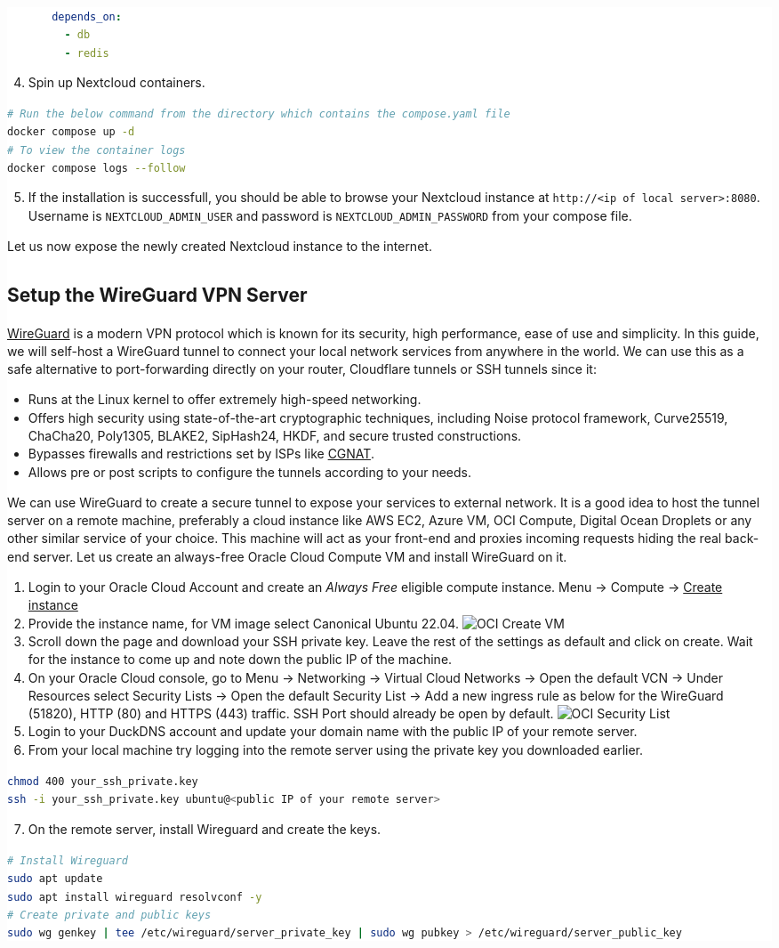 ```yaml
       depends_on:
         - db
         - redis
```
4. Spin up Nextcloud containers.
```bash
# Run the below command from the directory which contains the compose.yaml file
docker compose up -d
# To view the container logs
docker compose logs --follow
```
5. If the installation is successfull, you should be able to browse your Nextcloud instance at `http://<ip of local server>:8080`. Username is `NEXTCLOUD_ADMIN_USER` and password is `NEXTCLOUD_ADMIN_PASSWORD` from your compose file.

Let us now expose the newly created Nextcloud instance to the internet.

## Setup the WireGuard VPN Server

[WireGuard](https://www.wireguard.com/) is a modern VPN protocol which is known for its security, high performance, ease of use and simplicity. In this guide, we will self-host a WireGuard tunnel to connect your local network services from anywhere in the world. We can use this as a safe alternative to port-forwarding directly on your router, Cloudflare tunnels or SSH tunnels since it:

- Runs at the Linux kernel to offer extremely high-speed networking.
- Offers high security using state-of-the-art cryptographic techniques, including Noise protocol framework, Curve25519, ChaCha20, Poly1305, BLAKE2, SipHash24, HKDF, and secure trusted constructions.
- Bypasses firewalls and restrictions set by ISPs like [CGNAT](https://en.wikipedia.org/wiki/Carrier-grade_NAT).
- Allows pre or post scripts to configure the tunnels according to your needs.

We can use WireGuard to create a secure tunnel to expose your services to external network. It is a good idea to host the tunnel server on a remote machine, preferably a cloud instance like AWS EC2, Azure VM, OCI Compute, Digital Ocean Droplets or any other similar service of your choice. This machine will act as your front-end and proxies incoming requests hiding the real back-end server. Let us create an always-free Oracle Cloud Compute VM and install WireGuard on it.

1. Login to your Oracle Cloud Account and create an *Always Free* eligible compute instance. Menu → Compute → [Create instance](https://cloud.oracle.com/compute/instances/create)
2. Provide the instance name, for VM image select Canonical Ubuntu 22.04. 
![OCI Create VM](/assets/img/2024-02-20-beginners-guide-to-self-hosting/oci_create_vm.webp)
3. Scroll down the page and download your SSH private key. Leave the rest of the settings as default and click on create. Wait for the instance to come up and note down the public IP of the machine.
4. On your Oracle Cloud console, go to Menu → Networking → Virtual Cloud Networks → Open the default VCN → Under Resources select Security Lists → Open the default Security List → Add a new ingress rule as below for the WireGuard (51820), HTTP (80) and HTTPS (443) traffic. SSH Port should already be open by default.
![OCI Security List](/assets/img/2024-02-20-beginners-guide-to-self-hosting/oci_security_list.webp)
5. Login to your DuckDNS account and update your domain name with the public IP of your remote server.
6. From your local machine try logging into the remote server using the private key you downloaded earlier.
```bash
chmod 400 your_ssh_private.key
ssh -i your_ssh_private.key ubuntu@<public IP of your remote server>
```
7. On the remote server, install Wireguard and create the keys.
```bash
# Install Wireguard
sudo apt update
sudo apt install wireguard resolvconf -y
# Create private and public keys
sudo wg genkey | tee /etc/wireguard/server_private_key | sudo wg pubkey > /etc/wireguard/server_public_key
```